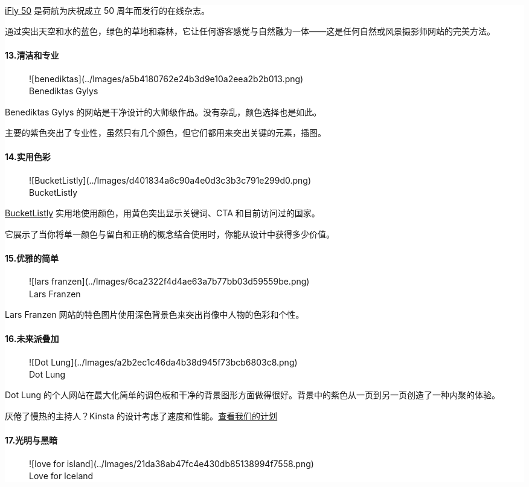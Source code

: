 </figure>

[iFly 50](https://www.ifly50.com/en_no/) 是荷航为庆祝成立 50 周年而发行的在线杂志。

通过突出天空和水的蓝色，绿色的草地和森林，它让任何游客感觉与自然融为一体——这是任何自然或风景摄影师网站的完美方法。

#### 13.清洁和专业

<figure style="width: 1400px" class="wp-caption alignnone">![benediktas](../Images/a5b4180762e24b3d9e10a2eea2b2b013.png)

<figcaption class="wp-caption-text">Benediktas Gylys</figcaption>

</figure>

Benediktas Gylys 的网站是干净设计的大师级作品。没有杂乱，颜色选择也是如此。

主要的紫色突出了专业性，虽然只有几个颜色，但它们都用来突出关键的元素，插图。

#### 14.实用色彩

<figure id="attachment_77366" aria-describedby="caption-attachment-77366" style="width: 1824px" class="wp-caption alignnone">![BucketListly](../Images/d401834a6c90a4e0d3c3b3c791e299d0.png)

<figcaption id="caption-attachment-77366" class="wp-caption-text">BucketListly</figcaption>

</figure>

[BucketListly](https://www.bucketlistly.blog/) 实用地使用颜色，用黄色突出显示关键词、CTA 和目前访问过的国家。

它展示了当你将单一颜色与留白和正确的概念结合使用时，你能从设计中获得多少价值。

#### 15.优雅的简单

<figure style="width: 1400px" class="wp-caption alignnone">![lars franzen](../Images/6ca2322f4d4ae63a7b77bb03d59559be.png)

<figcaption class="wp-caption-text">Lars Franzen</figcaption>

</figure>

Lars Franzen 网站的特色图片使用深色背景色来突出肖像中人物的色彩和个性。

#### 16.未来派叠加

<figure id="attachment_77367" aria-describedby="caption-attachment-77367" style="width: 1849px" class="wp-caption alignnone">![Dot Lung](../Images/a2b2ec1c46da4b38d945f73bcb6803c8.png)

<figcaption id="caption-attachment-77367" class="wp-caption-text">Dot Lung</figcaption>

</figure>

Dot Lung 的个人网站在最大化简单的调色板和干净的背景图形方面做得很好。背景中的紫色从一页到另一页创造了一种内聚的体验。

厌倦了慢热的主持人？Kinsta 的设计考虑了速度和性能。[查看我们的计划](https://kinsta.com/plans/)

#### 17.光明与黑暗

<figure style="width: 1400px" class="wp-caption alignnone">![love for island](../Images/21da38ab47fc4e430db85138994f7558.png)

<figcaption class="wp-caption-text">Love for Iceland</figcaption>
